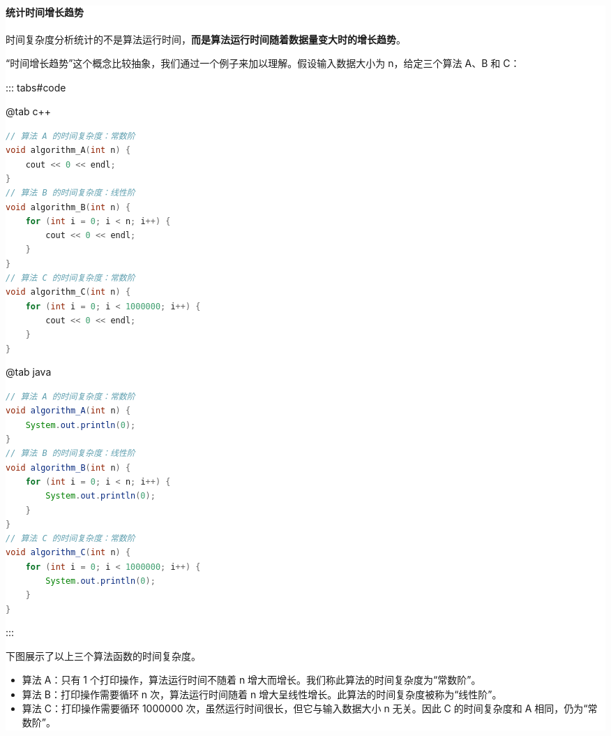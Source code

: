 #### 统计时间增长趋势

时间复杂度分析统计的不是算法运行时间，**而是算法运行时间随着数据量变大时的增长趋势**。

“时间增长趋势”这个概念比较抽象，我们通过一个例子来加以理解。假设输入数据大小为 n，给定三个算法 A、B 和 C：

::: tabs#code

@tab c++

~~~c++
// 算法 A 的时间复杂度：常数阶
void algorithm_A(int n) {
    cout << 0 << endl;
}
// 算法 B 的时间复杂度：线性阶
void algorithm_B(int n) {
    for (int i = 0; i < n; i++) {
        cout << 0 << endl;
    }
}
// 算法 C 的时间复杂度：常数阶
void algorithm_C(int n) {
    for (int i = 0; i < 1000000; i++) {
        cout << 0 << endl;
    }
}
~~~

@tab java

~~~java
// 算法 A 的时间复杂度：常数阶
void algorithm_A(int n) {
    System.out.println(0);
}
// 算法 B 的时间复杂度：线性阶
void algorithm_B(int n) {
    for (int i = 0; i < n; i++) {
        System.out.println(0);
    }
}
// 算法 C 的时间复杂度：常数阶
void algorithm_C(int n) {
    for (int i = 0; i < 1000000; i++) {
        System.out.println(0);
    }
}
~~~

:::

下图展示了以上三个算法函数的时间复杂度。

- 算法 A：只有 1 个打印操作，算法运行时间不随着 n 增大而增长。我们称此算法的时间复杂度为“常数阶”。
- 算法 B：打印操作需要循环 n 次，算法运行时间随着 n 增大呈线性增长。此算法的时间复杂度被称为“线性阶”。
- 算法 C：打印操作需要循环 1000000 次，虽然运行时间很长，但它与输入数据大小 n 无关。因此 C 的时间复杂度和 A 相同，仍为“常数阶”。
